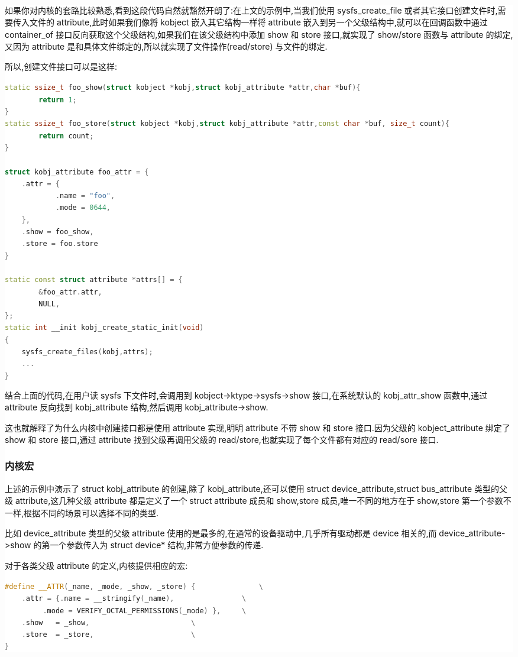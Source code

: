 如果你对内核的套路比较熟悉,看到这段代码自然就豁然开朗了:在上文的示例中,当我们使用 sysfs_create_file 或者其它接口创建文件时,需要传入文件的 attribute,此时如果我们像将 kobject 嵌入其它结构一样将 attribute 嵌入到另一个父级结构中,就可以在回调函数中通过 container_of 接口反向获取这个父级结构,如果我们在该父级结构中添加 show 和 store 接口,就实现了 show/store 函数与 attribute 的绑定,又因为 attribute 是和具体文件绑定的,所以就实现了文件操作(read/store) 与文件的绑定.   

所以,创建文件接口可以是这样:

```c++
static ssize_t foo_show(struct kobject *kobj,struct kobj_attribute *attr,char *buf){
        return 1;
}
static ssize_t foo_store(struct kobject *kobj,struct kobj_attribute *attr,const char *buf, size_t count){
        return count;
}

struct kobj_attribute foo_attr = {
    .attr = {
            .name = "foo",
            .mode = 0644,
    },
    .show = foo_show,
    .store = foo.store
}

static const struct attribute *attrs[] = { 
        &foo_attr.attr,
        NULL,
};
static int __init kobj_create_static_init(void)
{
    sysfs_create_files(kobj,attrs);
    ...
}

```
结合上面的代码,在用户读 sysfs 下文件时,会调用到 kobject->ktype->sysfs->show 接口,在系统默认的 kobj_attr_show 函数中,通过 attribute 反向找到 kobj_attribute 结构,然后调用 kobj_attribute->show.  

这也就解释了为什么内核中创建接口都是使用 attribute 实现,明明 attribute 不带 show 和 store 接口.因为父级的 kobject_attribute 绑定了 show 和 store 接口,通过 attribute 找到父级再调用父级的 read/store,也就实现了每个文件都有对应的 read/sore 接口.    

### 内核宏
上述的示例中演示了 struct kobj_attribute 的创建,除了 kobj_attribute,还可以使用 struct device_attribute,struct bus_attribute 类型的父级 attribute,这几种父级 attribute 都是定义了一个 struct attribute 成员和 show,store 成员,唯一不同的地方在于 show,store 第一个参数不一样,根据不同的场景可以选择不同的类型.  

比如 device_attribute 类型的父级 attribute 使用的是最多的,在通常的设备驱动中,几乎所有驱动都是 device 相关的,而 device_attribute->show 的第一个参数传入为 struct device* 结构,非常方便参数的传递. 

对于各类父级 attribute 的定义,内核提供相应的宏:

```c++
#define __ATTR(_name, _mode, _show, _store) {				\
	.attr = {.name = __stringify(_name),				\
		 .mode = VERIFY_OCTAL_PERMISSIONS(_mode) },		\
	.show	= _show,						\
	.store	= _store,						\
}
```
